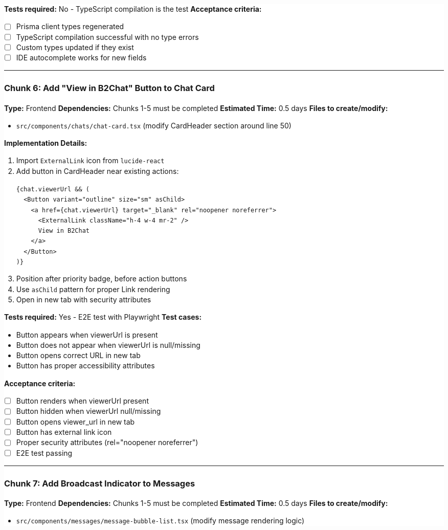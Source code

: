 **Tests required:** No - TypeScript compilation is the test
**Acceptance criteria:**
- [ ] Prisma client types regenerated
- [ ] TypeScript compilation successful with no type errors
- [ ] Custom types updated if they exist
- [ ] IDE autocomplete works for new fields

---

### Chunk 6: Add "View in B2Chat" Button to Chat Card
**Type:** Frontend
**Dependencies:** Chunks 1-5 must be completed
**Estimated Time:** 0.5 days
**Files to create/modify:**
- `src/components/chats/chat-card.tsx` (modify CardHeader section around line 50)

**Implementation Details:**
1. Import `ExternalLink` icon from `lucide-react`
2. Add button in CardHeader near existing actions:
   ```tsx
   {chat.viewerUrl && (
     <Button variant="outline" size="sm" asChild>
       <a href={chat.viewerUrl} target="_blank" rel="noopener noreferrer">
         <ExternalLink className="h-4 w-4 mr-2" />
         View in B2Chat
       </a>
     </Button>
   )}
   ```
3. Position after priority badge, before action buttons
4. Use `asChild` pattern for proper Link rendering
5. Open in new tab with security attributes

**Tests required:** Yes - E2E test with Playwright
**Test cases:**
- Button appears when viewerUrl is present
- Button does not appear when viewerUrl is null/missing
- Button opens correct URL in new tab
- Button has proper accessibility attributes

**Acceptance criteria:**
- [ ] Button renders when viewerUrl present
- [ ] Button hidden when viewerUrl null/missing
- [ ] Button opens viewer_url in new tab
- [ ] Button has external link icon
- [ ] Proper security attributes (rel="noopener noreferrer")
- [ ] E2E test passing

---

### Chunk 7: Add Broadcast Indicator to Messages
**Type:** Frontend
**Dependencies:** Chunks 1-5 must be completed
**Estimated Time:** 0.5 days
**Files to create/modify:**
- `src/components/messages/message-bubble-list.tsx` (modify message rendering logic)

